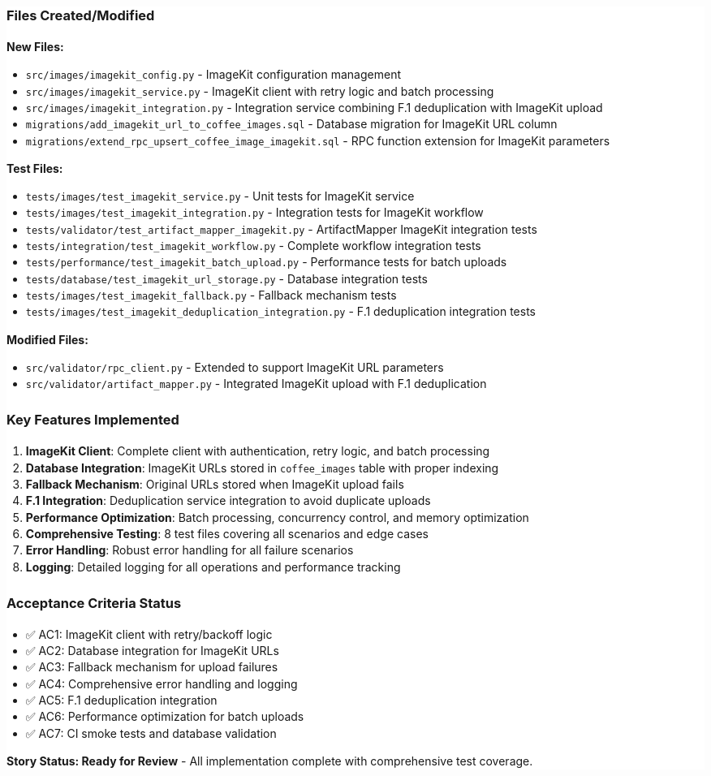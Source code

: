 ### Files Created/Modified
**New Files:**
- `src/images/imagekit_config.py` - ImageKit configuration management
- `src/images/imagekit_service.py` - ImageKit client with retry logic and batch processing
- `src/images/imagekit_integration.py` - Integration service combining F.1 deduplication with ImageKit upload
- `migrations/add_imagekit_url_to_coffee_images.sql` - Database migration for ImageKit URL column
- `migrations/extend_rpc_upsert_coffee_image_imagekit.sql` - RPC function extension for ImageKit parameters

**Test Files:**
- `tests/images/test_imagekit_service.py` - Unit tests for ImageKit service
- `tests/images/test_imagekit_integration.py` - Integration tests for ImageKit workflow
- `tests/validator/test_artifact_mapper_imagekit.py` - ArtifactMapper ImageKit integration tests
- `tests/integration/test_imagekit_workflow.py` - Complete workflow integration tests
- `tests/performance/test_imagekit_batch_upload.py` - Performance tests for batch uploads
- `tests/database/test_imagekit_url_storage.py` - Database integration tests
- `tests/images/test_imagekit_fallback.py` - Fallback mechanism tests
- `tests/images/test_imagekit_deduplication_integration.py` - F.1 deduplication integration tests

**Modified Files:**
- `src/validator/rpc_client.py` - Extended to support ImageKit URL parameters
- `src/validator/artifact_mapper.py` - Integrated ImageKit upload with F.1 deduplication

### Key Features Implemented
1. **ImageKit Client**: Complete client with authentication, retry logic, and batch processing
2. **Database Integration**: ImageKit URLs stored in `coffee_images` table with proper indexing
3. **Fallback Mechanism**: Original URLs stored when ImageKit upload fails
4. **F.1 Integration**: Deduplication service integration to avoid duplicate uploads
5. **Performance Optimization**: Batch processing, concurrency control, and memory optimization
6. **Comprehensive Testing**: 8 test files covering all scenarios and edge cases
7. **Error Handling**: Robust error handling for all failure scenarios
8. **Logging**: Detailed logging for all operations and performance tracking

### Acceptance Criteria Status
- ✅ AC1: ImageKit client with retry/backoff logic
- ✅ AC2: Database integration for ImageKit URLs
- ✅ AC3: Fallback mechanism for upload failures
- ✅ AC4: Comprehensive error handling and logging
- ✅ AC5: F.1 deduplication integration
- ✅ AC6: Performance optimization for batch uploads
- ✅ AC7: CI smoke tests and database validation

**Story Status: Ready for Review** - All implementation complete with comprehensive test coverage.
